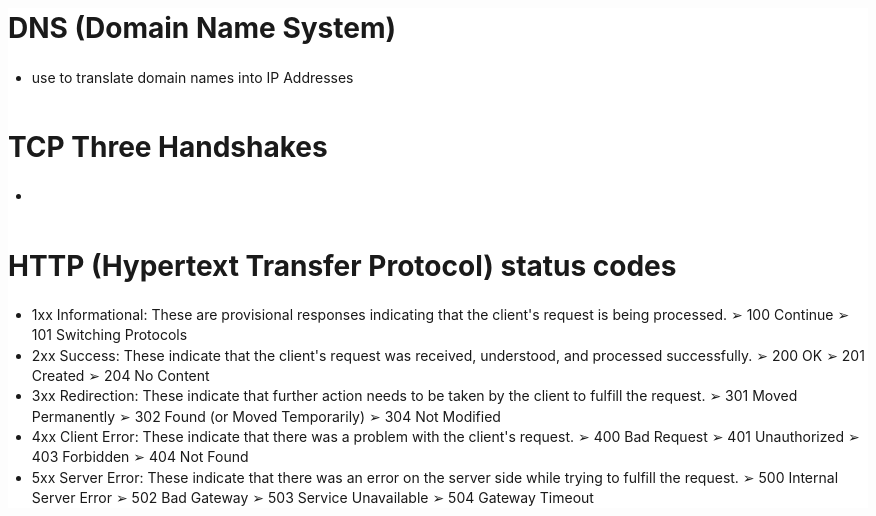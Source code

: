 # DNS (Domain Name System)
- use to translate domain names into IP Addresses

# TCP Three Handshakes
- 

# HTTP (Hypertext Transfer Protocol) status codes
- 1xx Informational: These are provisional responses indicating that the client's request is being processed.
    ➢ 100 Continue
    ➢ 101 Switching Protocols
- 2xx Success: These indicate that the client's request was received, understood, and processed successfully.
    ➢ 200 OK
    ➢ 201 Created
    ➢ 204 No Content
- 3xx Redirection: These indicate that further action needs to be taken by the client to fulfill the request.
    ➢ 301 Moved Permanently
    ➢ 302 Found (or Moved Temporarily)
    ➢ 304 Not Modified
- 4xx Client Error: These indicate that there was a problem with the client's request.
    ➢ 400 Bad Request
    ➢ 401 Unauthorized
    ➢ 403 Forbidden
    ➢ 404 Not Found
- 5xx Server Error: These indicate that there was an error on the server side while trying to fulfill the request.
    ➢ 500 Internal Server Error
    ➢ 502 Bad Gateway
    ➢ 503 Service Unavailable
    ➢ 504 Gateway Timeout